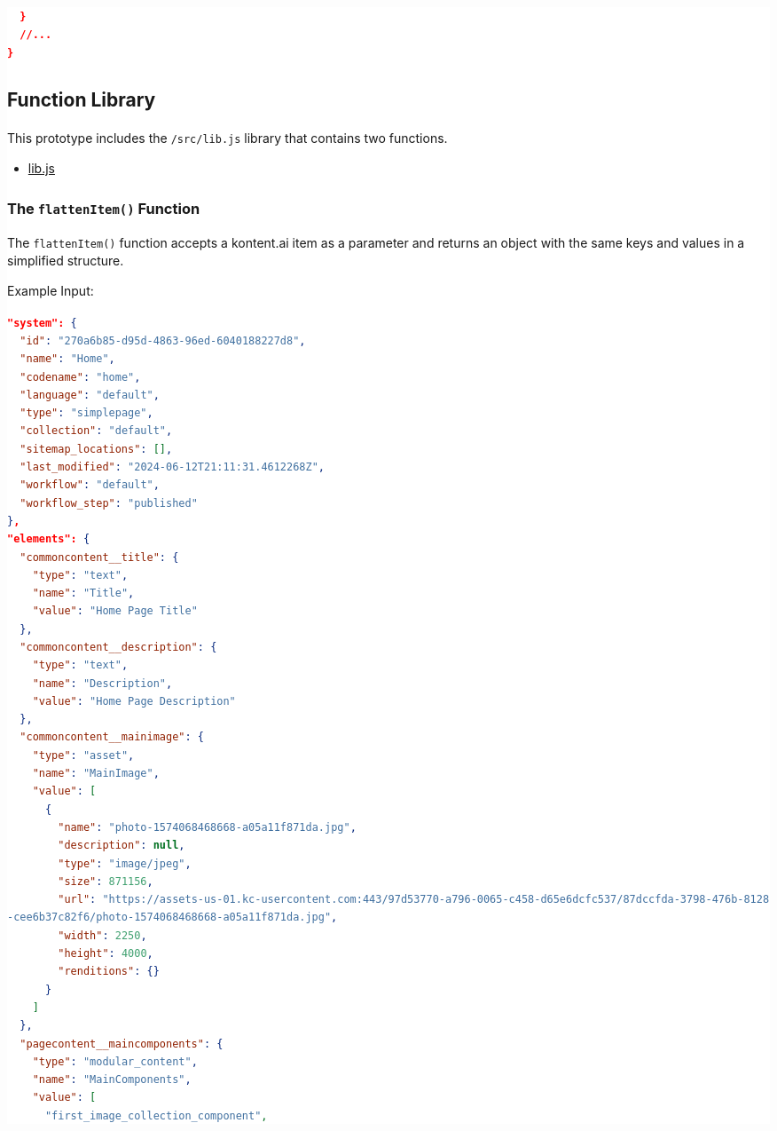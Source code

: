```json
  }
  //...
}
```

## Function Library

This prototype includes the `/src/lib.js` library that contains two functions.

- [lib.js](./src/lib.js)

### The `flattenItem()` Function

The `flattenItem()` function accepts a kontent.ai item as a parameter and returns an object with the same keys and values in a simplified structure.

Example Input:

```json
"system": {
  "id": "270a6b85-d95d-4863-96ed-6040188227d8",
  "name": "Home",
  "codename": "home",
  "language": "default",
  "type": "simplepage",
  "collection": "default",
  "sitemap_locations": [],
  "last_modified": "2024-06-12T21:11:31.4612268Z",
  "workflow": "default",
  "workflow_step": "published"
},
"elements": {
  "commoncontent__title": {
    "type": "text",
    "name": "Title",
    "value": "Home Page Title"
  },
  "commoncontent__description": {
    "type": "text",
    "name": "Description",
    "value": "Home Page Description"
  },
  "commoncontent__mainimage": {
    "type": "asset",
    "name": "MainImage",
    "value": [
      {
        "name": "photo-1574068468668-a05a11f871da.jpg",
        "description": null,
        "type": "image/jpeg",
        "size": 871156,
        "url": "https://assets-us-01.kc-usercontent.com:443/97d53770-a796-0065-c458-d65e6dcfc537/87dccfda-3798-476b-8128-cee6b37c82f6/photo-1574068468668-a05a11f871da.jpg",
        "width": 2250,
        "height": 4000,
        "renditions": {}
      }
    ]
  },
  "pagecontent__maincomponents": {
    "type": "modular_content",
    "name": "MainComponents",
    "value": [
      "first_image_collection_component",
```